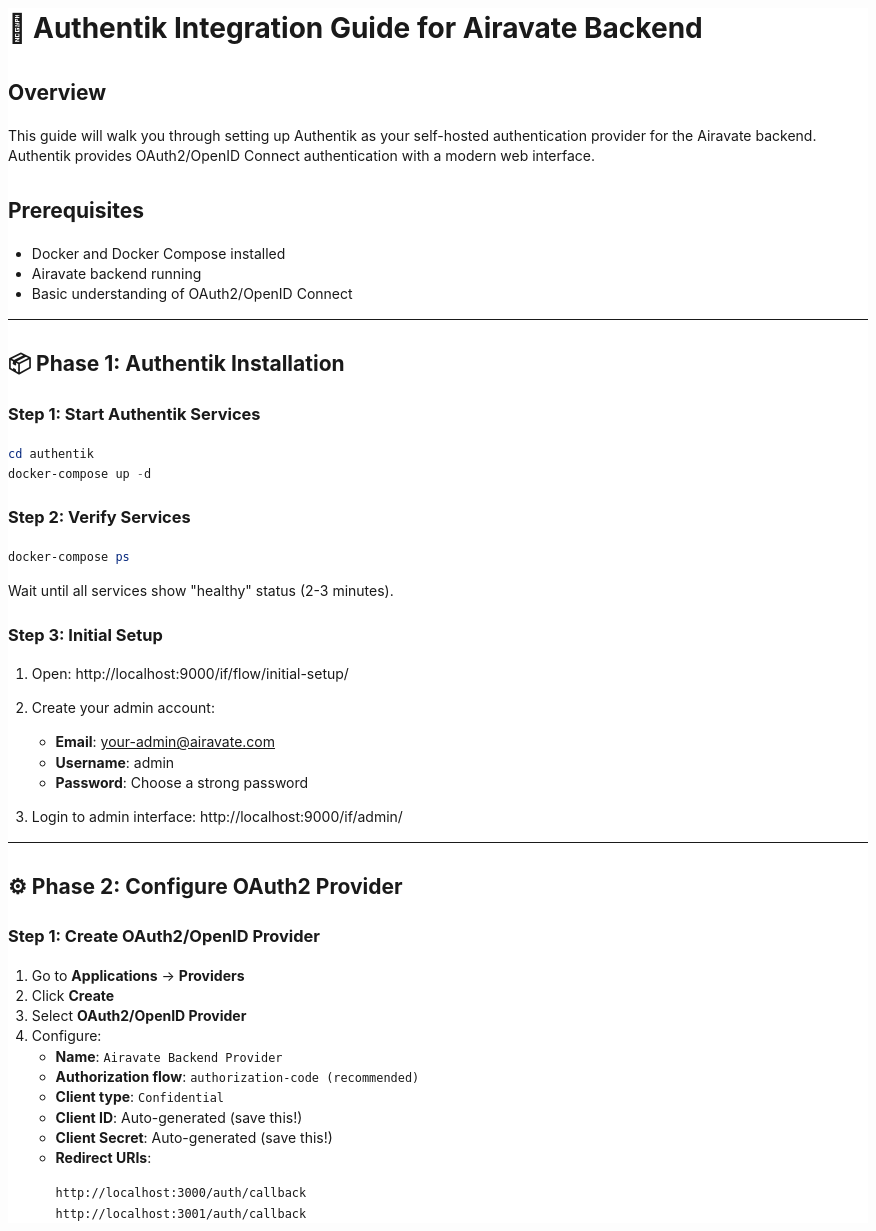 # 🔐 Authentik Integration Guide for Airavate Backend

## Overview

This guide will walk you through setting up Authentik as your self-hosted authentication provider for the Airavate backend. Authentik provides OAuth2/OpenID Connect authentication with a modern web interface.

## Prerequisites

- Docker and Docker Compose installed
- Airavate backend running
- Basic understanding of OAuth2/OpenID Connect

---

## 📦 **Phase 1: Authentik Installation**

### Step 1: Start Authentik Services

```powershell
cd authentik
docker-compose up -d
```

### Step 2: Verify Services

```powershell
docker-compose ps
```

Wait until all services show "healthy" status (2-3 minutes).

### Step 3: Initial Setup

1. Open: http://localhost:9000/if/flow/initial-setup/
2. Create your admin account:
   - **Email**: your-admin@airavate.com
   - **Username**: admin
   - **Password**: Choose a strong password

3. Login to admin interface: http://localhost:9000/if/admin/

---

## ⚙️ **Phase 2: Configure OAuth2 Provider**

### Step 1: Create OAuth2/OpenID Provider

1. Go to **Applications** → **Providers**
2. Click **Create**
3. Select **OAuth2/OpenID Provider**
4. Configure:
   - **Name**: `Airavate Backend Provider`
   - **Authorization flow**: `authorization-code (recommended)`
   - **Client type**: `Confidential`
   - **Client ID**: Auto-generated (save this!)
   - **Client Secret**: Auto-generated (save this!)
   - **Redirect URIs**: 
     ```
     http://localhost:3000/auth/callback
     http://localhost:3001/auth/callback
     ```